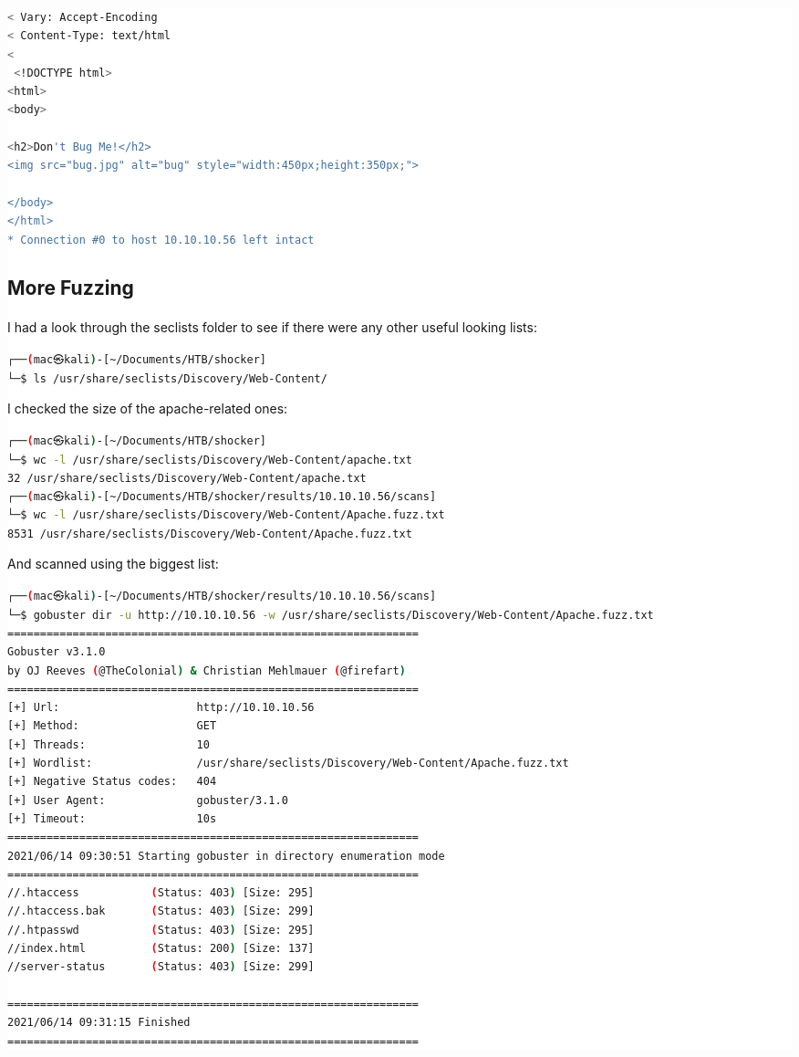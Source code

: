 ```bash
< Vary: Accept-Encoding
< Content-Type: text/html
< 
 <!DOCTYPE html>
<html>
<body>

<h2>Don't Bug Me!</h2>
<img src="bug.jpg" alt="bug" style="width:450px;height:350px;">

</body>
</html> 
* Connection #0 to host 10.10.10.56 left intact
```

## More Fuzzing

I had a look through the seclists folder to see if there were any other useful looking lists:

```bash
┌──(mac㉿kali)-[~/Documents/HTB/shocker]
└─$ ls /usr/share/seclists/Discovery/Web-Content/
```

I checked the size of the apache-related ones:

```bash
┌──(mac㉿kali)-[~/Documents/HTB/shocker]
└─$ wc -l /usr/share/seclists/Discovery/Web-Content/apache.txt 
32 /usr/share/seclists/Discovery/Web-Content/apache.txt
┌──(mac㉿kali)-[~/Documents/HTB/shocker/results/10.10.10.56/scans]
└─$ wc -l /usr/share/seclists/Discovery/Web-Content/Apache.fuzz.txt 
8531 /usr/share/seclists/Discovery/Web-Content/Apache.fuzz.txt
```

And scanned using the biggest list:

```bash
┌──(mac㉿kali)-[~/Documents/HTB/shocker/results/10.10.10.56/scans]
└─$ gobuster dir -u http://10.10.10.56 -w /usr/share/seclists/Discovery/Web-Content/Apache.fuzz.txt
===============================================================
Gobuster v3.1.0
by OJ Reeves (@TheColonial) & Christian Mehlmauer (@firefart)
===============================================================
[+] Url:                     http://10.10.10.56
[+] Method:                  GET
[+] Threads:                 10
[+] Wordlist:                /usr/share/seclists/Discovery/Web-Content/Apache.fuzz.txt
[+] Negative Status codes:   404
[+] User Agent:              gobuster/3.1.0
[+] Timeout:                 10s
===============================================================
2021/06/14 09:30:51 Starting gobuster in directory enumeration mode
===============================================================
//.htaccess           (Status: 403) [Size: 295]
//.htaccess.bak       (Status: 403) [Size: 299]
//.htpasswd           (Status: 403) [Size: 295]
//index.html          (Status: 200) [Size: 137]
//server-status       (Status: 403) [Size: 299]
                                               
===============================================================
2021/06/14 09:31:15 Finished
===============================================================
```
